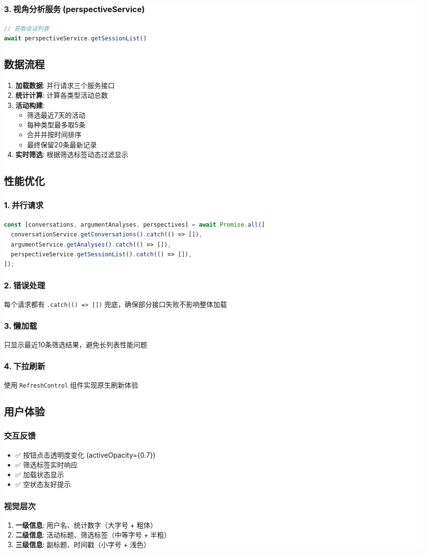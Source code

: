 ### 3. 视角分析服务 (perspectiveService)
```typescript
// 获取会话列表
await perspectiveService.getSessionList()
```

## 数据流程

1. **加载数据**: 并行请求三个服务接口
2. **统计计算**: 计算各类型活动总数
3. **活动构建**:
   - 筛选最近7天的活动
   - 每种类型最多取5条
   - 合并并按时间排序
   - 最终保留20条最新记录
4. **实时筛选**: 根据筛选标签动态过滤显示

## 性能优化

### 1. 并行请求
```typescript
const [conversations, argumentAnalyses, perspectives] = await Promise.all([
  conversationService.getConversations().catch(() => []),
  argumentService.getAnalyses().catch(() => []),
  perspectiveService.getSessionList().catch(() => []),
]);
```

### 2. 错误处理
每个请求都有 `.catch(() => [])` 兜底，确保部分接口失败不影响整体加载

### 3. 懒加载
只显示最近10条筛选结果，避免长列表性能问题

### 4. 下拉刷新
使用 `RefreshControl` 组件实现原生刷新体验

## 用户体验

### 交互反馈
- ✅ 按钮点击透明度变化 (activeOpacity={0.7})
- ✅ 筛选标签实时响应
- ✅ 加载状态显示
- ✅ 空状态友好提示

### 视觉层次
1. **一级信息**: 用户名、统计数字（大字号 + 粗体）
2. **二级信息**: 活动标题、筛选标签（中等字号 + 半粗）
3. **三级信息**: 副标题、时间戳（小字号 + 浅色）
